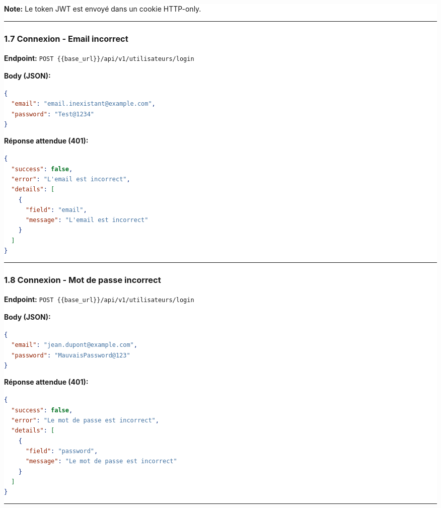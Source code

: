 **Note:** Le token JWT est envoyé dans un cookie HTTP-only.

---

### 1.7 Connexion - Email incorrect

**Endpoint:** `POST {{base_url}}/api/v1/utilisateurs/login`

**Body (JSON):**
```json
{
  "email": "email.inexistant@example.com",
  "password": "Test@1234"
}
```

**Réponse attendue (401):**
```json
{
  "success": false,
  "error": "L'email est incorrect",
  "details": [
    {
      "field": "email",
      "message": "L'email est incorrect"
    }
  ]
}
```

---

### 1.8 Connexion - Mot de passe incorrect

**Endpoint:** `POST {{base_url}}/api/v1/utilisateurs/login`

**Body (JSON):**
```json
{
  "email": "jean.dupont@example.com",
  "password": "MauvaisPassword@123"
}
```

**Réponse attendue (401):**
```json
{
  "success": false,
  "error": "Le mot de passe est incorrect",
  "details": [
    {
      "field": "password",
      "message": "Le mot de passe est incorrect"
    }
  ]
}
```

---